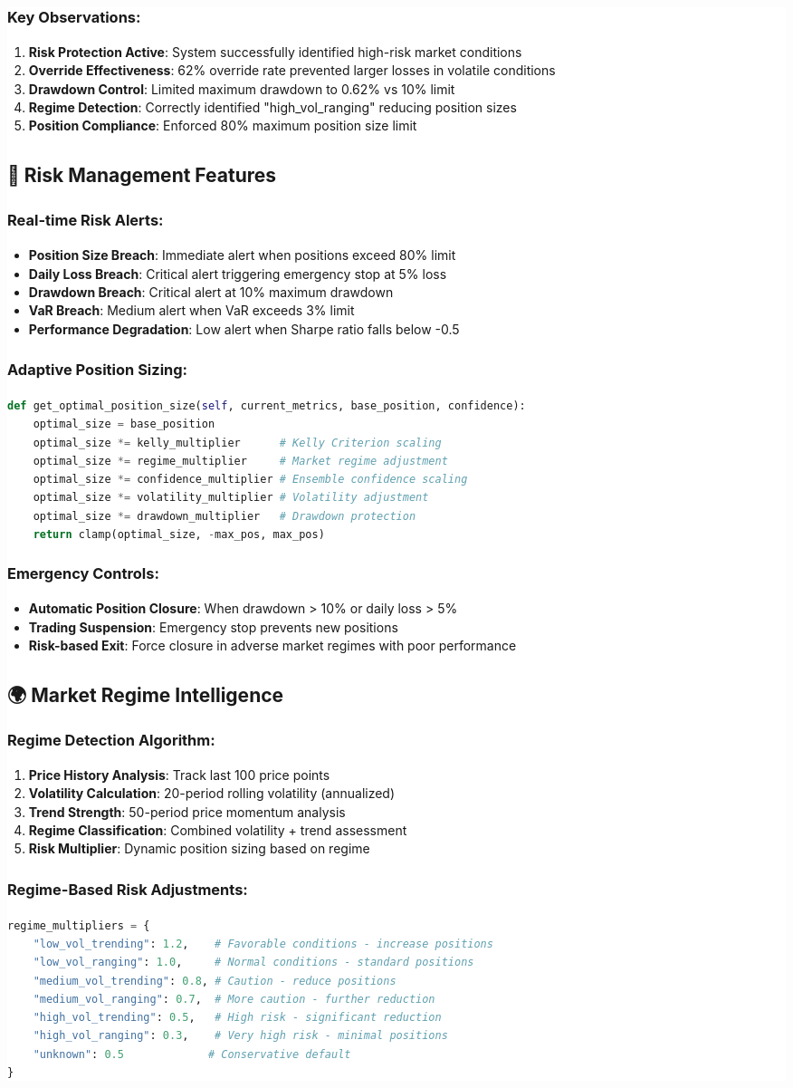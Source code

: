 ### Key Observations:
1. **Risk Protection Active**: System successfully identified high-risk market conditions
2. **Override Effectiveness**: 62% override rate prevented larger losses in volatile conditions
3. **Drawdown Control**: Limited maximum drawdown to 0.62% vs 10% limit
4. **Regime Detection**: Correctly identified "high_vol_ranging" reducing position sizes
5. **Position Compliance**: Enforced 80% maximum position size limit

## 🎯 Risk Management Features

### Real-time Risk Alerts:
- **Position Size Breach**: Immediate alert when positions exceed 80% limit
- **Daily Loss Breach**: Critical alert triggering emergency stop at 5% loss
- **Drawdown Breach**: Critical alert at 10% maximum drawdown
- **VaR Breach**: Medium alert when VaR exceeds 3% limit
- **Performance Degradation**: Low alert when Sharpe ratio falls below -0.5

### Adaptive Position Sizing:
```python
def get_optimal_position_size(self, current_metrics, base_position, confidence):
    optimal_size = base_position
    optimal_size *= kelly_multiplier      # Kelly Criterion scaling
    optimal_size *= regime_multiplier     # Market regime adjustment
    optimal_size *= confidence_multiplier # Ensemble confidence scaling
    optimal_size *= volatility_multiplier # Volatility adjustment
    optimal_size *= drawdown_multiplier   # Drawdown protection
    return clamp(optimal_size, -max_pos, max_pos)
```

### Emergency Controls:
- **Automatic Position Closure**: When drawdown > 10% or daily loss > 5%
- **Trading Suspension**: Emergency stop prevents new positions
- **Risk-based Exit**: Force closure in adverse market regimes with poor performance

## 🌍 Market Regime Intelligence

### Regime Detection Algorithm:
1. **Price History Analysis**: Track last 100 price points
2. **Volatility Calculation**: 20-period rolling volatility (annualized)
3. **Trend Strength**: 50-period price momentum analysis
4. **Regime Classification**: Combined volatility + trend assessment
5. **Risk Multiplier**: Dynamic position sizing based on regime

### Regime-Based Risk Adjustments:
```python
regime_multipliers = {
    "low_vol_trending": 1.2,    # Favorable conditions - increase positions
    "low_vol_ranging": 1.0,     # Normal conditions - standard positions
    "medium_vol_trending": 0.8, # Caution - reduce positions
    "medium_vol_ranging": 0.7,  # More caution - further reduction
    "high_vol_trending": 0.5,   # High risk - significant reduction
    "high_vol_ranging": 0.3,    # Very high risk - minimal positions
    "unknown": 0.5             # Conservative default
}
```
